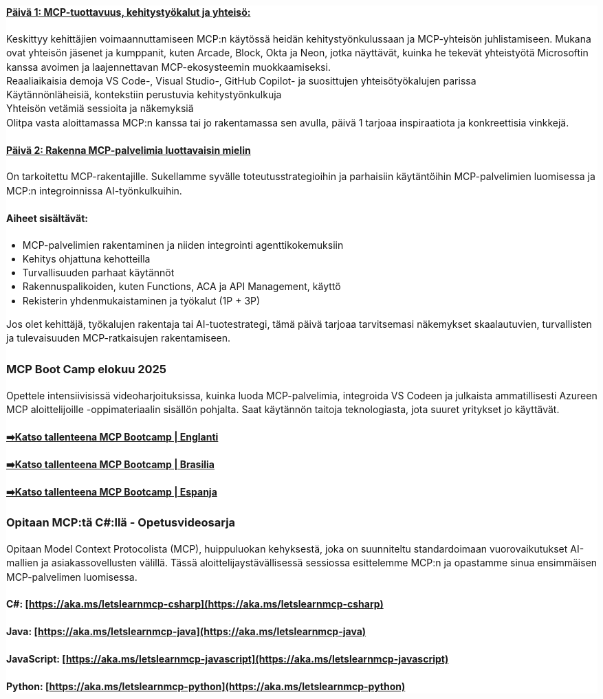 #### [Päivä 1: MCP-tuottavuus, kehitystyökalut ja yhteisö:](https://developer.microsoft.com/en-us/reactor/series/S-1563/)

Keskittyy kehittäjien voimaannuttamiseen MCP:n käytössä heidän kehitystyönkulussaan ja MCP-yhteisön juhlistamiseen. Mukana ovat yhteisön jäsenet ja kumppanit, kuten Arcade, Block, Okta ja Neon, jotka näyttävät, kuinka he tekevät yhteistyötä Microsoftin kanssa avoimen ja laajennettavan MCP-ekosysteemin muokkaamiseksi.  
Reaaliaikaisia demoja VS Code-, Visual Studio-, GitHub Copilot- ja suosittujen yhteisötyökalujen parissa  
Käytännönläheisiä, kontekstiin perustuvia kehitystyönkulkuja  
Yhteisön vetämiä sessioita ja näkemyksiä  
Olitpa vasta aloittamassa MCP:n kanssa tai jo rakentamassa sen avulla, päivä 1 tarjoaa inspiraatiota ja konkreettisia vinkkejä.

#### [Päivä 2: Rakenna MCP-palvelimia luottavaisin mielin](https://developer.microsoft.com/en-us/reactor/series/S-1563/)

On tarkoitettu MCP-rakentajille. Sukellamme syvälle toteutusstrategioihin ja parhaisiin käytäntöihin MCP-palvelimien luomisessa ja MCP:n integroinnissa AI-työnkulkuihin.

#### Aiheet sisältävät:

- MCP-palvelimien rakentaminen ja niiden integrointi agenttikokemuksiin
- Kehitys ohjattuna kehotteilla
- Turvallisuuden parhaat käytännöt
- Rakennuspalikoiden, kuten Functions, ACA ja API Management, käyttö
- Rekisterin yhdenmukaistaminen ja työkalut (1P + 3P)

Jos olet kehittäjä, työkalujen rakentaja tai AI-tuotestrategi, tämä päivä tarjoaa tarvitsemasi näkemykset skaalautuvien, turvallisten ja tulevaisuuden MCP-ratkaisujen rakentamiseen.

### MCP Boot Camp elokuu 2025
Opettele intensiivisissä videoharjoituksissa, kuinka luoda MCP-palvelimia, integroida VS Codeen ja julkaista ammatillisesti Azureen MCP aloittelijoille -oppimateriaalin sisällön pohjalta. Saat käytännön taitoja teknologiasta, jota suuret yritykset jo käyttävät.

#### [➡️Katso tallenteena MCP Bootcamp | Englanti](https://developer.microsoft.com/en-us/reactor/series/s-1568/)
#### [➡️Katso tallenteena MCP Bootcamp | Brasilia](https://developer.microsoft.com/en-us/reactor/series/S-1566/)
#### [➡️Katso tallenteena MCP Bootcamp | Espanja](https://developer.microsoft.com/en-us/reactor/series/S-1567/)

### Opitaan MCP:tä C#:llä - Opetusvideosarja
Opitaan Model Context Protocolista (MCP), huippuluokan kehyksestä, joka on suunniteltu standardoimaan vuorovaikutukset AI-mallien ja asiakassovellusten välillä. Tässä aloittelijaystävällisessä sessiossa esittelemme MCP:n ja opastamme sinua ensimmäisen MCP-palvelimen luomisessa.  
#### C#: [https://aka.ms/letslearnmcp-csharp](https://aka.ms/letslearnmcp-csharp)  
#### Java: [https://aka.ms/letslearnmcp-java](https://aka.ms/letslearnmcp-java)  
#### JavaScript: [https://aka.ms/letslearnmcp-javascript](https://aka.ms/letslearnmcp-javascript)  
#### Python: [https://aka.ms/letslearnmcp-python](https://aka.ms/letslearnmcp-python)  
